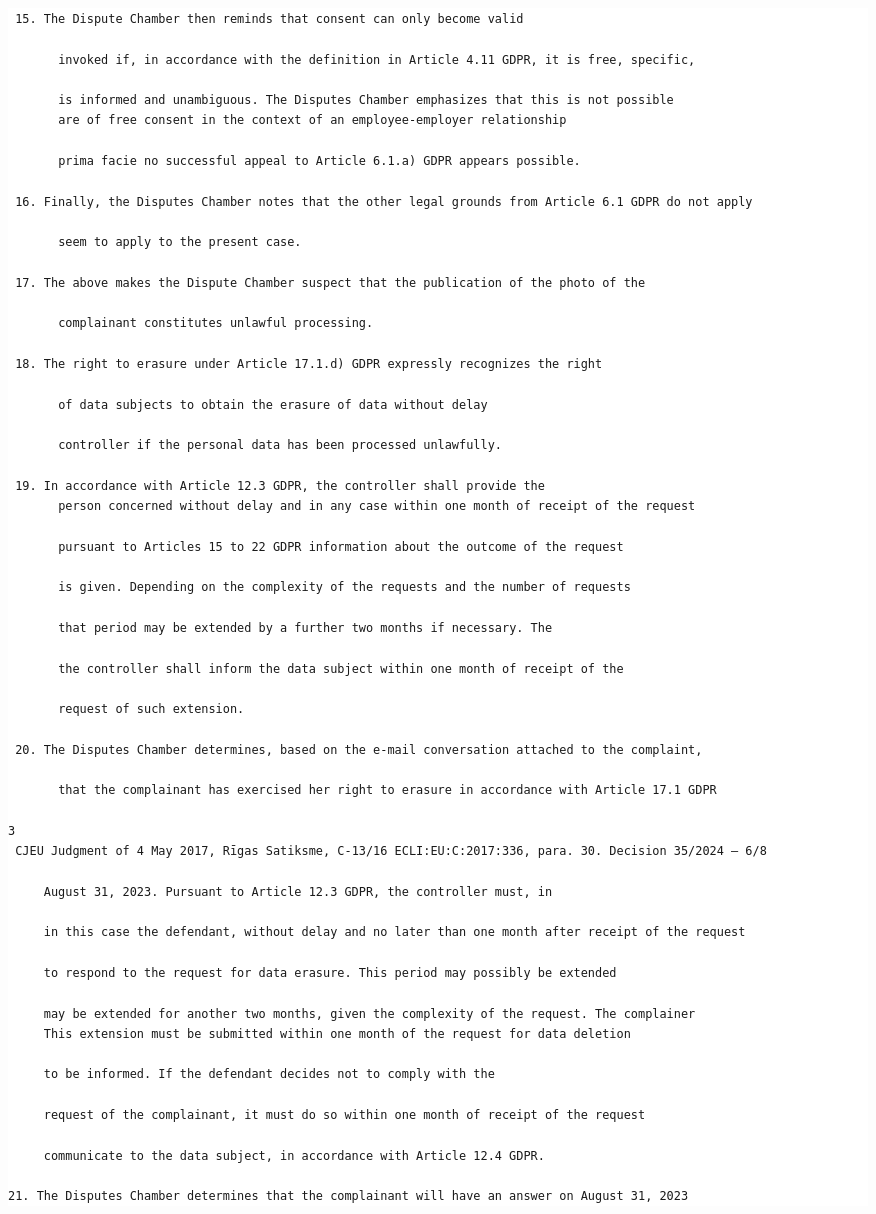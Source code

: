 ```
 15. The Dispute Chamber then reminds that consent can only become valid

       invoked if, in accordance with the definition in Article 4.11 GDPR, it is free, specific,

       is informed and unambiguous. The Disputes Chamber emphasizes that this is not possible
       are of free consent in the context of an employee-employer relationship

       prima facie no successful appeal to Article 6.1.a) GDPR appears possible.

 16. Finally, the Disputes Chamber notes that the other legal grounds from Article 6.1 GDPR do not apply

       seem to apply to the present case.

 17. The above makes the Dispute Chamber suspect that the publication of the photo of the

       complainant constitutes unlawful processing.

 18. The right to erasure under Article 17.1.d) GDPR expressly recognizes the right

       of data subjects to obtain the erasure of data without delay

       controller if the personal data has been processed unlawfully.

 19. In accordance with Article 12.3 GDPR, the controller shall provide the
       person concerned without delay and in any case within one month of receipt of the request

       pursuant to Articles 15 to 22 GDPR information about the outcome of the request

       is given. Depending on the complexity of the requests and the number of requests

       that period may be extended by a further two months if necessary. The

       the controller shall inform the data subject within one month of receipt of the

       request of such extension.

 20. The Disputes Chamber determines, based on the e-mail conversation attached to the complaint,

       that the complainant has exercised her right to erasure in accordance with Article 17.1 GDPR

3
 CJEU Judgment of 4 May 2017, Rīgas Satiksme, C-13/16 ECLI:EU:C:2017:336, para. 30. Decision 35/2024 — 6/8

     August 31, 2023. Pursuant to Article 12.3 GDPR, the controller must, in

     in this case the defendant, without delay and no later than one month after receipt of the request

     to respond to the request for data erasure. This period may possibly be extended

     may be extended for another two months, given the complexity of the request. The complainer
     This extension must be submitted within one month of the request for data deletion

     to be informed. If the defendant decides not to comply with the

     request of the complainant, it must do so within one month of receipt of the request

     communicate to the data subject, in accordance with Article 12.4 GDPR.

21. The Disputes Chamber determines that the complainant will have an answer on August 31, 2023

```